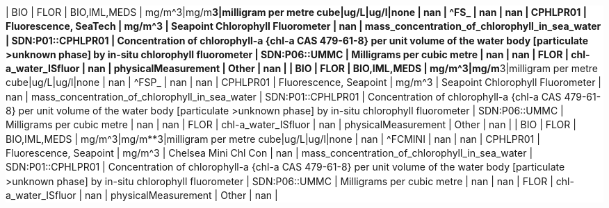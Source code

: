 | BIO          | FLOR     | BIO,IML,MEDS | mg/m^3|mg/m**3|milligram per metre cube|ug/L|ug/l|none                                           | nan              | ^FS_                                                                                                        |                  nan | nan                                                  | CPHLPR01         | Fluorescence, SeaTech                                                                                                                                            | mg/m^3                   | Seapoint Chlorophyll Fluorometer                      | nan     | mass_concentration_of_chlorophyll_in_sea_water                                                                                    | SDN:P01::CPHLPR01   | Concentration of chlorophyll-a {chl-a CAS 479-61-8} per unit volume of the water body [particulate >unknown phase] by in-situ chlorophyll fluorometer            | SDN:P06::UMMC | Milligrams per cubic metre                 | nan                                                                                                                                                                                                                              |          nan | FLOR              | chl-a_water_ISfluor         | nan                                                                                                          | physicalMeasurement     | Other                            | nan                                |
| BIO          | FLOR     | BIO,IML,MEDS | mg/m^3|mg/m**3|milligram per metre cube|ug/L|ug/l|none                                           | nan              | ^FSP_                                                                                                       |                  nan | nan                                                  | CPHLPR01         | Fluorescence, Seapoint                                                                                                                                           | mg/m^3                   | Seapoint Chlorophyll Fluorometer                      | nan     | mass_concentration_of_chlorophyll_in_sea_water                                                                                    | SDN:P01::CPHLPR01   | Concentration of chlorophyll-a {chl-a CAS 479-61-8} per unit volume of the water body [particulate >unknown phase] by in-situ chlorophyll fluorometer            | SDN:P06::UMMC | Milligrams per cubic metre                 | nan                                                                                                                                                                                                                              |          nan | FLOR              | chl-a_water_ISfluor         | nan                                                                                                          | physicalMeasurement     | Other                            | nan                                |
| BIO          | FLOR     | BIO,IML,MEDS | mg/m^3|mg/m**3|milligram per metre cube|ug/L|ug/l|none                                           | nan              | ^FCMINI                                                                                                     |                  nan | nan                                                  | CPHLPR01         | Fluorescence, Seapoint                                                                                                                                           | mg/m^3                   | Chelsea Mini Chl Con                                  | nan     | mass_concentration_of_chlorophyll_in_sea_water                                                                                    | SDN:P01::CPHLPR01   | Concentration of chlorophyll-a {chl-a CAS 479-61-8} per unit volume of the water body [particulate >unknown phase] by in-situ chlorophyll fluorometer            | SDN:P06::UMMC | Milligrams per cubic metre                 | nan                                                                                                                                                                                                                              |          nan | FLOR              | chl-a_water_ISfluor         | nan                                                                                                          | physicalMeasurement     | Other                            | nan                                |